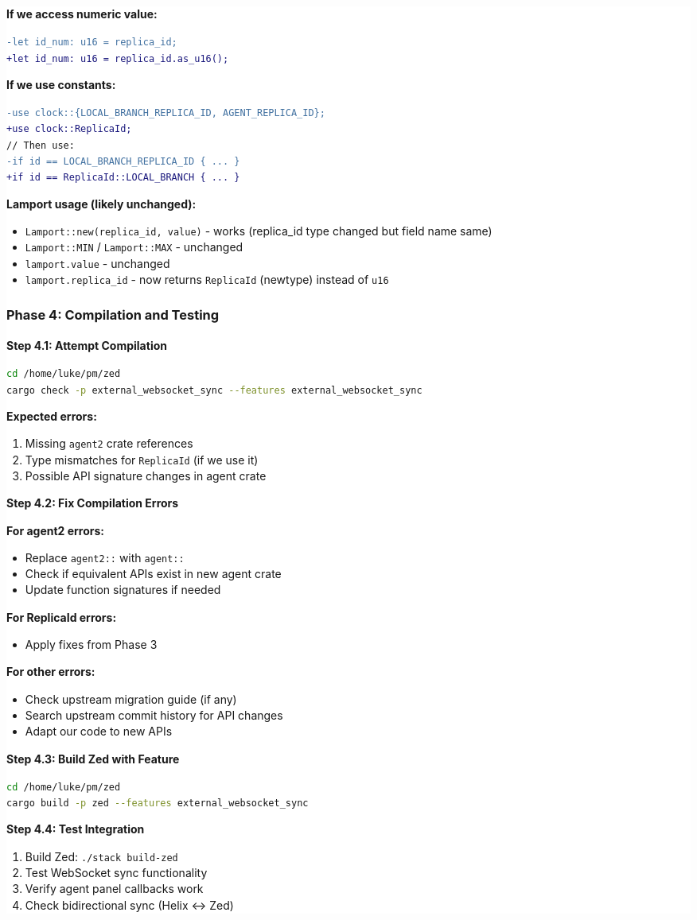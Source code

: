 **If we access numeric value:**
```diff
-let id_num: u16 = replica_id;
+let id_num: u16 = replica_id.as_u16();
```

**If we use constants:**
```diff
-use clock::{LOCAL_BRANCH_REPLICA_ID, AGENT_REPLICA_ID};
+use clock::ReplicaId;
// Then use:
-if id == LOCAL_BRANCH_REPLICA_ID { ... }
+if id == ReplicaId::LOCAL_BRANCH { ... }
```

**Lamport usage (likely unchanged):**
- `Lamport::new(replica_id, value)` - works (replica_id type changed but field name same)
- `Lamport::MIN` / `Lamport::MAX` - unchanged
- `lamport.value` - unchanged
- `lamport.replica_id` - now returns `ReplicaId` (newtype) instead of `u16`

### Phase 4: Compilation and Testing

**Step 4.1: Attempt Compilation**
```bash
cd /home/luke/pm/zed
cargo check -p external_websocket_sync --features external_websocket_sync
```

**Expected errors:**
1. Missing `agent2` crate references
2. Type mismatches for `ReplicaId` (if we use it)
3. Possible API signature changes in agent crate

**Step 4.2: Fix Compilation Errors**

**For agent2 errors:**
- Replace `agent2::` with `agent::`
- Check if equivalent APIs exist in new agent crate
- Update function signatures if needed

**For ReplicaId errors:**
- Apply fixes from Phase 3

**For other errors:**
- Check upstream migration guide (if any)
- Search upstream commit history for API changes
- Adapt our code to new APIs

**Step 4.3: Build Zed with Feature**
```bash
cd /home/luke/pm/zed
cargo build -p zed --features external_websocket_sync
```

**Step 4.4: Test Integration**
1. Build Zed: `./stack build-zed`
2. Test WebSocket sync functionality
3. Verify agent panel callbacks work
4. Check bidirectional sync (Helix ↔ Zed)
